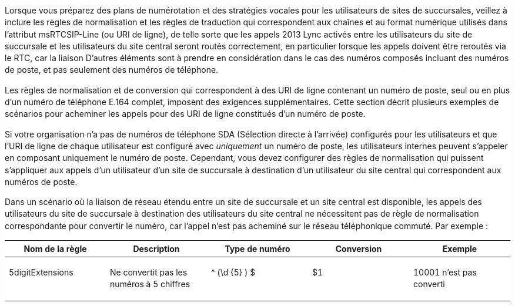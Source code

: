 Lorsque vous préparez des plans de numérotation et des stratégies vocales pour les utilisateurs de sites de succursales, veillez à inclure les règles de normalisation et les règles de traduction qui correspondent aux chaînes et au format numérique utilisés dans l’attribut msRTCSIP-Line (ou URI de ligne), de telle sorte que les appels 2013 Lync activés entre les utilisateurs du site de succursale et les utilisateurs du site central seront routés correctement, en particulier lorsque les appels doivent être reroutés via le RTC, car la liaison D’autres éléments sont à prendre en considération dans le cas des numéros composés incluant des numéros de poste, et pas seulement des numéros de téléphone.

Les règles de normalisation et de conversion qui correspondent à des URI de ligne contenant un numéro de poste, seul ou en plus d’un numéro de téléphone E.164 complet, imposent des exigences supplémentaires. Cette section décrit plusieurs exemples de scénarios pour acheminer les appels pour des URI de ligne constitués d’un numéro de poste.

Si votre organisation n’a pas de numéros de téléphone SDA (Sélection directe à l’arrivée) configurés pour les utilisateurs et que l’URI de ligne de chaque utilisateur est configuré avec *uniquement* un numéro de poste, les utilisateurs internes peuvent s’appeler en composant uniquement le numéro de poste. Cependant, vous devez configurer des règles de normalisation qui puissent s’appliquer aux appels d’un utilisateur d’un site de succursale à destination d’un utilisateur du site central qui correspondent aux numéros de poste.

Dans un scénario où la liaison de réseau étendu entre un site de succursale et un site central est disponible, les appels des utilisateurs du site de succursale à destination des utilisateurs du site central ne nécessitent pas de règle de normalisation correspondante pour convertir le numéro, car l’appel n’est pas acheminé sur le réseau téléphonique commuté. Par exemple :


<table>
<colgroup>
<col style="width: 20%" />
<col style="width: 20%" />
<col style="width: 20%" />
<col style="width: 20%" />
<col style="width: 20%" />
</colgroup>
<thead>
<tr class="header">
<th>Nom de la règle</th>
<th>Description</th>
<th>Type de numéro</th>
<th>Conversion</th>
<th>Exemple</th>
</tr>
</thead>
<tbody>
<tr class="odd">
<td><p>5digitExtensions</p></td>
<td><p>Ne convertit pas les numéros à 5 chiffres</p></td>
<td><p>^ (\d {5} ) $</p></td>
<td><p>$1</p></td>
<td><p>10001 n’est pas converti</p></td>
</tr>
</tbody>
</table>

